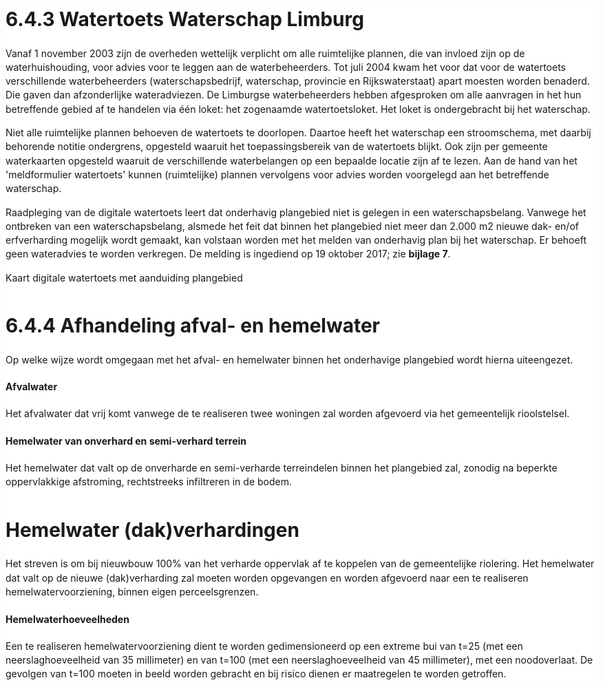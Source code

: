 # **6.4.3 Watertoets Waterschap Limburg**

<span id="page-43-0"></span>Vanaf 1 november 2003 zijn de overheden wettelijk verplicht om alle ruimtelijke plannen, die van invloed zijn op de waterhuishouding, voor advies voor te leggen aan de waterbeheerders. Tot juli 2004 kwam het voor dat voor de watertoets verschillende waterbeheerders (waterschapsbedrijf, waterschap, provincie en Rijkswaterstaat) apart moesten worden benaderd. Die gaven dan afzonderlijke wateradviezen. De Limburgse waterbeheerders hebben afgesproken om alle aanvragen in het hun betreffende gebied af te handelen via één loket: het zogenaamde watertoetsloket. Het loket is ondergebracht bij het waterschap.

Niet alle ruimtelijke plannen behoeven de watertoets te doorlopen. Daartoe heeft het waterschap een stroomschema, met daarbij behorende notitie ondergrens, opgesteld waaruit het toepassingsbereik van de watertoets blijkt. Ook zijn per gemeente waterkaarten opgesteld waaruit de verschillende waterbelangen op een bepaalde locatie zijn af te lezen. Aan de hand van het 'meldformulier watertoets' kunnen (ruimtelijke) plannen vervolgens voor advies worden voorgelegd aan het betreffende waterschap.

Raadpleging van de digitale watertoets leert dat onderhavig plangebied niet is gelegen in een waterschapsbelang. Vanwege het ontbreken van een waterschapsbelang, alsmede het feit dat binnen het plangebied niet meer dan 2.000 m2 nieuwe dak- en/of erfverharding mogelijk wordt gemaakt, kan volstaan worden met het melden van onderhavig plan bij het waterschap. Er behoeft geen wateradvies te worden verkregen. De melding is ingediend op 19 oktober 2017; zie **bijlage 7**.

Kaart digitale watertoets met aanduiding plangebied

# **6.4.4 Afhandeling afval- en hemelwater**

<span id="page-44-0"></span>Op welke wijze wordt omgegaan met het afval- en hemelwater binnen het onderhavige plangebied wordt hierna uiteengezet.

#### **Afvalwater**

Het afvalwater dat vrij komt vanwege de te realiseren twee woningen zal worden afgevoerd via het gemeentelijk rioolstelsel.

#### **Hemelwater van onverhard en semi-verhard terrein**

Het hemelwater dat valt op de onverharde en semi-verharde terreindelen binnen het plangebied zal, zonodig na beperkte oppervlakkige afstroming, rechtstreeks infiltreren in de bodem.

# **Hemelwater (dak)verhardingen**

Het streven is om bij nieuwbouw 100% van het verharde oppervlak af te koppelen van de gemeentelijke riolering. Het hemelwater dat valt op de nieuwe (dak)verharding zal moeten worden opgevangen en worden afgevoerd naar een te realiseren hemelwatervoorziening, binnen eigen perceelsgrenzen.

#### **Hemelwaterhoeveelheden**

Een te realiseren hemelwatervoorziening dient te worden gedimensioneerd op een extreme bui van t=25 (met een neerslaghoeveelheid van 35 millimeter) en van t=100 (met een neerslaghoeveelheid van 45 millimeter), met een noodoverlaat. De gevolgen van t=100 moeten in beeld worden gebracht en bij risico dienen er maatregelen te worden getroffen.
